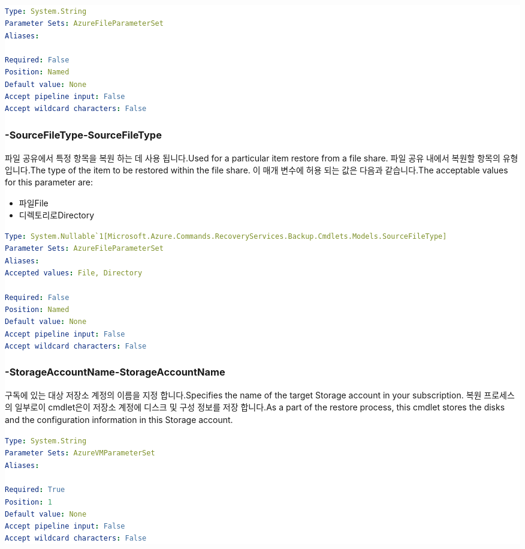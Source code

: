 ```yaml
Type: System.String
Parameter Sets: AzureFileParameterSet
Aliases:

Required: False
Position: Named
Default value: None
Accept pipeline input: False
Accept wildcard characters: False
```

### <span data-ttu-id="6d1e8-158">-SourceFileType</span><span class="sxs-lookup"><span data-stu-id="6d1e8-158">-SourceFileType</span></span>

<span data-ttu-id="6d1e8-159">파일 공유에서 특정 항목을 복원 하는 데 사용 됩니다.</span><span class="sxs-lookup"><span data-stu-id="6d1e8-159">Used for a particular item restore from a file share.</span></span> <span data-ttu-id="6d1e8-160">파일 공유 내에서 복원할 항목의 유형입니다.</span><span class="sxs-lookup"><span data-stu-id="6d1e8-160">The type of the item to be restored within the file share.</span></span>
<span data-ttu-id="6d1e8-161">이 매개 변수에 허용 되는 값은 다음과 같습니다.</span><span class="sxs-lookup"><span data-stu-id="6d1e8-161">The acceptable values for this parameter are:</span></span>

- <span data-ttu-id="6d1e8-162">파일</span><span class="sxs-lookup"><span data-stu-id="6d1e8-162">File</span></span>
- <span data-ttu-id="6d1e8-163">디렉토리로</span><span class="sxs-lookup"><span data-stu-id="6d1e8-163">Directory</span></span>

```yaml
Type: System.Nullable`1[Microsoft.Azure.Commands.RecoveryServices.Backup.Cmdlets.Models.SourceFileType]
Parameter Sets: AzureFileParameterSet
Aliases:
Accepted values: File, Directory

Required: False
Position: Named
Default value: None
Accept pipeline input: False
Accept wildcard characters: False
```

### <span data-ttu-id="6d1e8-164">-StorageAccountName</span><span class="sxs-lookup"><span data-stu-id="6d1e8-164">-StorageAccountName</span></span>

<span data-ttu-id="6d1e8-165">구독에 있는 대상 저장소 계정의 이름을 지정 합니다.</span><span class="sxs-lookup"><span data-stu-id="6d1e8-165">Specifies the name of the target Storage account in your subscription.</span></span>
<span data-ttu-id="6d1e8-166">복원 프로세스의 일부로이 cmdlet은이 저장소 계정에 디스크 및 구성 정보를 저장 합니다.</span><span class="sxs-lookup"><span data-stu-id="6d1e8-166">As a part of the restore process, this cmdlet stores the disks and the configuration information in this Storage account.</span></span>

```yaml
Type: System.String
Parameter Sets: AzureVMParameterSet
Aliases:

Required: True
Position: 1
Default value: None
Accept pipeline input: False
Accept wildcard characters: False
```
